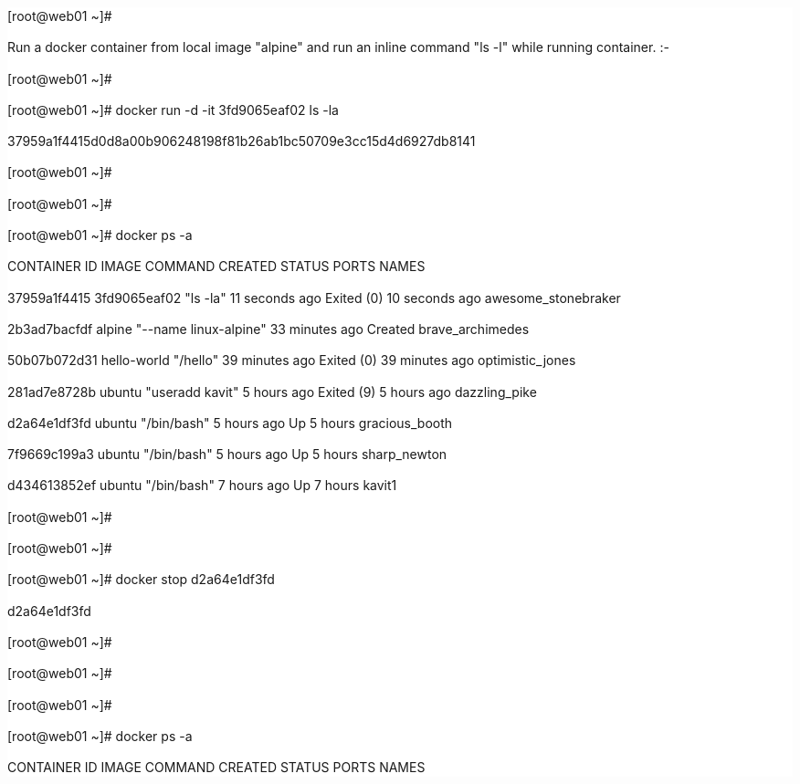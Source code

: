 [root@web01 ~]#



Run a docker container from local image &quot;alpine&quot; and run an inline command &quot;ls -l&quot; while running container. :-



[root@web01 ~]#

[root@web01 ~]# docker run -d -it 3fd9065eaf02 ls -la

37959a1f4415d0d8a00b906248198f81b26ab1bc50709e3cc15d4d6927db8141

[root@web01 ~]#

[root@web01 ~]#

[root@web01 ~]# docker ps -a

CONTAINER ID        IMAGE               COMMAND                  CREATED              STATUS                      PORTS               NAMES

37959a1f4415        3fd9065eaf02        &quot;ls -la&quot;                 11 seconds ago       Exited (0) 10 seconds ago                       awesome\_stonebraker

2b3ad7bacfdf        alpine              &quot;--name linux-alpine&quot;   33 minutes ago      Created                                         brave\_archimedes

50b07b072d31        hello-world         &quot;/hello&quot;                 39 minutes ago      Exited (0) 39 minutes ago                       optimistic\_jones

281ad7e8728b        ubuntu              &quot;useradd kavit&quot;          5 hours ago         Exited (9) 5 hours ago                          dazzling\_pike

d2a64e1df3fd        ubuntu              &quot;/bin/bash&quot;              5 hours ago         Up 5 hours                                      gracious\_booth

7f9669c199a3        ubuntu              &quot;/bin/bash&quot;              5 hours ago         Up 5 hours                                      sharp\_newton

d434613852ef        ubuntu              &quot;/bin/bash&quot;              7 hours ago         Up 7 hours                                      kavit1

[root@web01 ~]#

[root@web01 ~]#

[root@web01 ~]# docker stop d2a64e1df3fd

d2a64e1df3fd

[root@web01 ~]#

[root@web01 ~]#

[root@web01 ~]#

[root@web01 ~]# docker ps -a

CONTAINER ID        IMAGE               COMMAND                  CREATED             STATUS                      PORTS               NAMES
